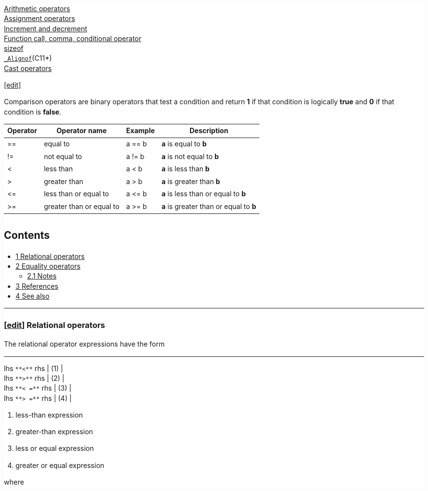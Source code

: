 [Arithmetic operators](operator_arithmetic.html "c/language/operator arithmetic")  
[Assignment operators](operator_assignment.html "c/language/operator assignment")  
[Increment and decrement](operator_incdec.html "c/language/operator incdec")  
[Function call, comma, conditional operator](operator_other.html "c/language/operator other")  
[sizeof](sizeof.html "c/language/sizeof")  
[`_Alignof`](alignof.html "c/language/ Alignof")(C11*)  
[Cast operators](cast.html "c/language/cast")  
  
[[edit]](https://en.cppreference.com/mwiki/index.php?title=Template:c/language/expressions/navbar_content&action=edit)

Comparison operators are binary operators that test a condition and return **1** if that condition is logically **true** and **0** if that condition is **false**. 

Operator  |  Operator name  |  Example  |  Description   
---|---|---|---  
== |  equal to  |  a == b |  **a** is equal to **b**  
!= |  not equal to  |  a != b |  **a** is not equal to **b**  
< |  less than  |  a < b |  **a** is less than **b**  
> |  greater than  |  a > b |  **a** is greater than **b**  
<= |  less than or equal to  |  a <= b |  **a** is less than or equal to **b**  
>= |  greater than or equal to  |  a >= b |  **a** is greater than or equal to **b**  
  
## Contents

  * [1 Relational operators](operator_comparison.html#Relational_operators)
  * [2 Equality operators](operator_comparison.html#Equality_operators)
    * [2.1 Notes](operator_comparison.html#Notes)
  * [3 References](operator_comparison.html#References)
  * [4 See also](operator_comparison.html#See_also)

  
---  
  
### [[edit](https://en.cppreference.com/mwiki/index.php?title=c/language/operator_comparison&action=edit&section=1 "Edit section: Relational operators")] Relational operators

The relational operator expressions have the form   
  
---  
lhs `**<**` rhs |  (1)  |   
lhs `**>**` rhs |  (2)  |   
lhs `**< =**` rhs |  (3)  |   
lhs `**> =**` rhs |  (4)  |   
  
1) less-than expression

2) greater-than expression

3) less or equal expression

4) greater or equal expression 

where 
